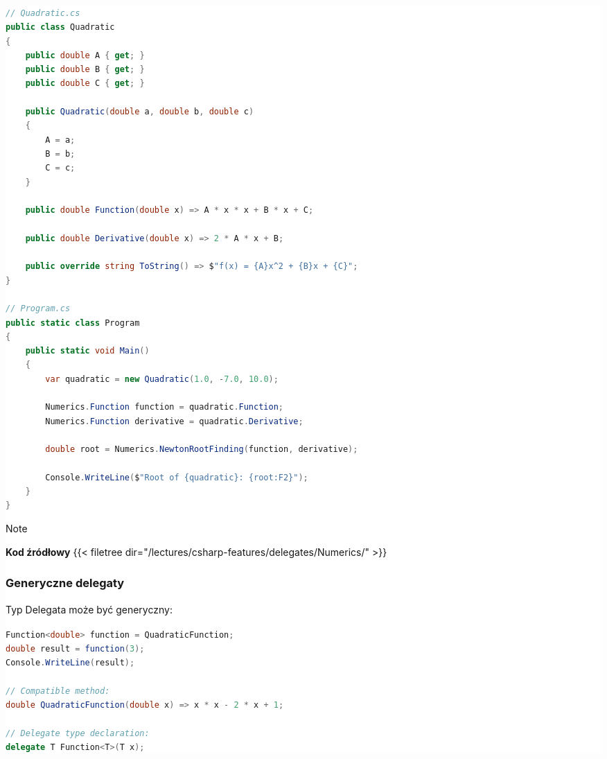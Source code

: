 ```csharp
// Quadratic.cs
public class Quadratic
{
    public double A { get; }
    public double B { get; }
    public double C { get; }

    public Quadratic(double a, double b, double c)
    {
        A = a;
        B = b;
        C = c;
    }

    public double Function(double x) => A * x * x + B * x + C;

    public double Derivative(double x) => 2 * A * x + B;

    public override string ToString() => $"f(x) = {A}x^2 + {B}x + {C}";
}

// Program.cs
public static class Program
{
    public static void Main()
    {
        var quadratic = new Quadratic(1.0, -7.0, 10.0);

        Numerics.Function function = quadratic.Function;
        Numerics.Function derivative = quadratic.Derivative;

        double root = Numerics.NewtonRootFinding(function, derivative);

        Console.WriteLine($"Root of {quadratic}: {root:F2}");
    }
}
```

> [!NOTE]
> **Kod źródłowy**
> {{< filetree dir="/lectures/csharp-features/delegates/Numerics/" >}}

### Generyczne delegaty

Typ Delegata może być generyczny:

```csharp
Function<double> function = QuadraticFunction;
double result = function(3);
Console.WriteLine(result);

// Compatible method:
double QuadraticFunction(double x) => x * x - 2 * x + 1;

// Delegate type declaration:
delegate T Function<T>(T x);
```
